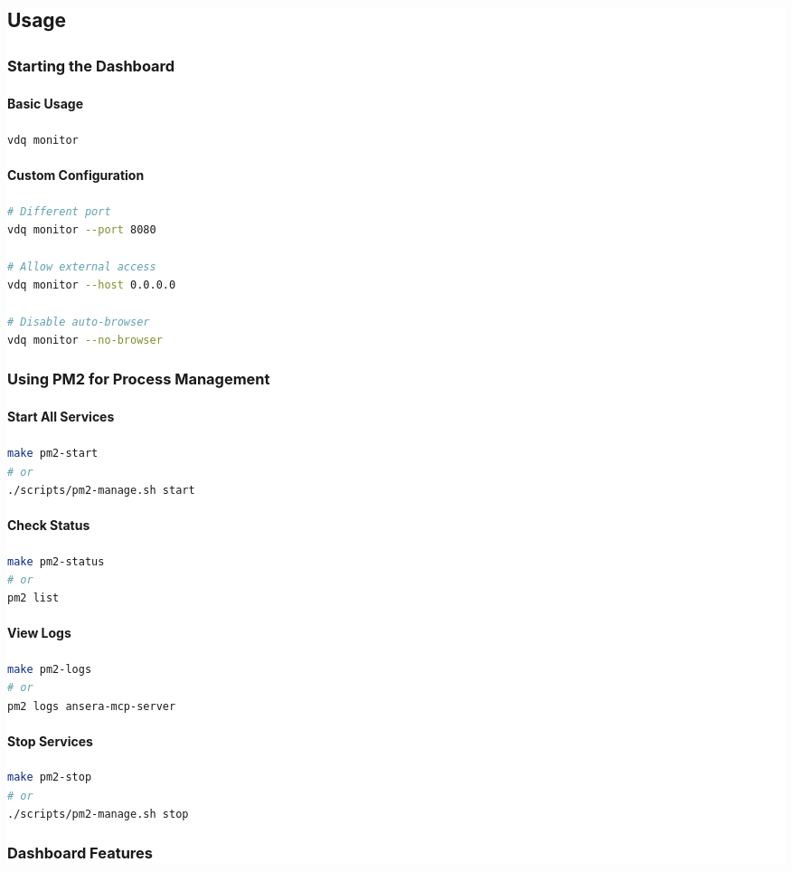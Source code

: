 ## Usage

### Starting the Dashboard

#### Basic Usage
```bash
vdq monitor
```

#### Custom Configuration
```bash
# Different port
vdq monitor --port 8080

# Allow external access
vdq monitor --host 0.0.0.0

# Disable auto-browser
vdq monitor --no-browser
```

### Using PM2 for Process Management

#### Start All Services
```bash
make pm2-start
# or
./scripts/pm2-manage.sh start
```

#### Check Status
```bash
make pm2-status
# or
pm2 list
```

#### View Logs
```bash
make pm2-logs
# or
pm2 logs ansera-mcp-server
```

#### Stop Services
```bash
make pm2-stop
# or
./scripts/pm2-manage.sh stop
```

### Dashboard Features
